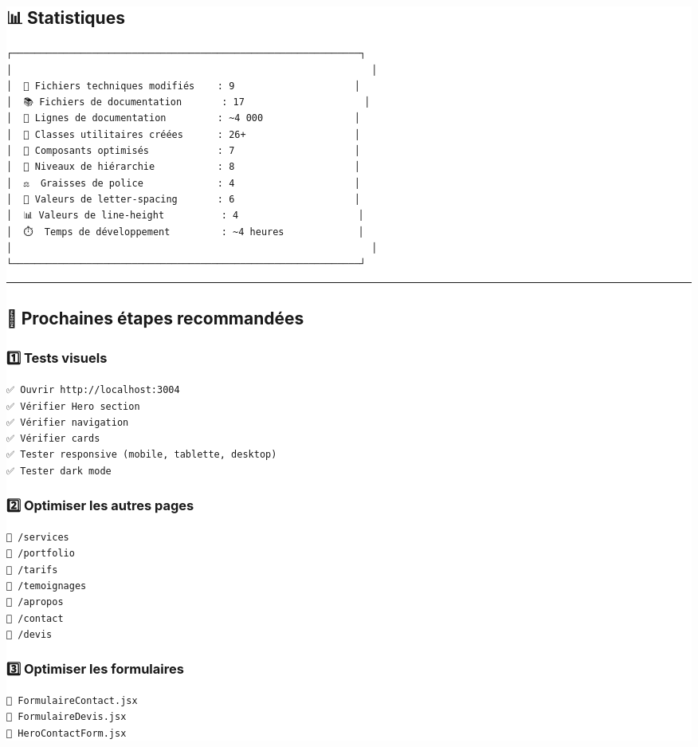 ## 📊 Statistiques

```
┌─────────────────────────────────────────────────────────────┐
│                                                               │
│  📁 Fichiers techniques modifiés    : 9                     │
│  📚 Fichiers de documentation       : 17                     │
│  📝 Lignes de documentation         : ~4 000                │
│  🎨 Classes utilitaires créées      : 26+                   │
│  🧩 Composants optimisés            : 7                     │
│  📐 Niveaux de hiérarchie           : 8                     │
│  ⚖️  Graisses de police             : 4                     │
│  📏 Valeurs de letter-spacing       : 6                     │
│  📊 Valeurs de line-height          : 4                     │
│  ⏱️  Temps de développement         : ~4 heures             │
│                                                               │
└─────────────────────────────────────────────────────────────┘
```

---

## 🚀 Prochaines étapes recommandées

### 1️⃣ **Tests visuels**
```
✅ Ouvrir http://localhost:3004
✅ Vérifier Hero section
✅ Vérifier navigation
✅ Vérifier cards
✅ Tester responsive (mobile, tablette, desktop)
✅ Tester dark mode
```

### 2️⃣ **Optimiser les autres pages**
```
📄 /services
📄 /portfolio
📄 /tarifs
📄 /temoignages
📄 /apropos
📄 /contact
📄 /devis
```

### 3️⃣ **Optimiser les formulaires**
```
📝 FormulaireContact.jsx
📝 FormulaireDevis.jsx
📝 HeroContactForm.jsx
```

